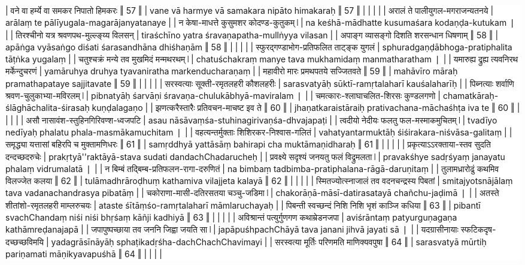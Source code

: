 | वने वा हर्म्ये वा समकर निपातो हिमकरः ‖ 57 ‖   | vane vā harmye vā samakara nipāto himakaraḥ ‖ 57 ‖   |
|  |  |
| अरालं ते पालीयुगल-मगराजन्यतनये   | arālaṃ te pālīyugala-magarājanyatanaye   |
| न केषा-माधत्ते कुसुमशर कोदण्ड-कुतुकम् ❘   | na keśhā-mādhatte kusumaśara kodaṇḍa-kutukam ❘   |
| तिरश्चीनो यत्र श्रवणपथ-मुल्ल्ङ्य्य विलसन्   | tiraśchīno yatra śravaṇapatha-mullṅyya vilasan   |
| अपाङ्ग व्यासङ्गो दिशति शरसन्धान धिषणाम् ‖ 58 ‖   | apāṅga vyāsaṅgo diśati śarasandhāna dhiśhaṇām ‖ 58 ‖   |
|  |  |
| स्फुरद्गण्डाभोग-प्रतिफलित ताट्ङ्क युगलं   | sphuradgaṇḍābhoga-pratiphalita tāṭṅka yugalaṃ   |
| चतुश्चक्रं मन्ये तव मुखमिदं मन्मथरथम् ❘   | chatuśchakraṃ manye tava mukhamidaṃ manmatharatham ❘   |
| यमारुह्य द्रुह्य त्यवनिरथ मर्केन्दुचरणं   | yamāruhya druhya tyavaniratha markenducharaṇaṃ   |
| महावीरो मारः प्रमथपतये सज्जितवते ‖ 59 ‖   | mahāvīro māraḥ pramathapataye sajjitavate ‖ 59 ‖   |
|  |  |
| सरस्वत्याः सूक्ती-रमृतलहरी कौशलहरीः   | sarasvatyāḥ sūktī-ramṛtalaharī kauśalaharīḥ   |
| पिब्नत्याः शर्वाणि श्रवण-चुलुकाभ्या-मविरलम् ❘   | pibnatyāḥ śarvāṇi śravaṇa-chulukābhyā-maviralam ❘   |
| चमत्कारः-श्लाघाचलित-शिरसः कुण्डलगणो   | chamatkāraḥ-ślāghāchalita-śirasaḥ kuṇḍalagaṇo   |
| झणत्करैस्तारैः प्रतिवचन-माचष्ट इव ते ‖ 60 ‖   | jhaṇatkaraistāraiḥ prativachana-māchaśhṭa iva te ‖ 60 ‖   |
|  |  |
| असौ नासावंश-स्तुहिनगिरिवण्श-ध्वजपटि   | asau nāsāvaṃśa-stuhinagirivaṇśa-dhvajapaṭi   |
| त्वदीयो नेदीयः फलतु फल-मस्माकमुचितम् ❘   | tvadīyo nedīyaḥ phalatu phala-masmākamuchitam ❘   |
| वहत्यन्तर्मुक्ताः शिशिरकर-निश्वास-गलितं   | vahatyantarmuktāḥ śiśirakara-niśvāsa-galitaṃ   |
| समृद्ध्या यत्तासां बहिरपि च मुक्तामणिधरः ‖ 61 ‖   | samṛddhyā yattāsāṃ bahirapi cha muktāmaṇidharaḥ ‖ 61 ‖   |
|  |  |
| प्रकृत्याऽऽरक्ताया-स्तव सुदति दन्दच्छदरुचेः   | prakṛtyā''raktāyā-stava sudati dandachChadarucheḥ   |
| प्रवक्ष्ये सदृश्यं जनयतु फलं विद्रुमलता ❘   | pravakśhye sadṛśyaṃ janayatu phalaṃ vidrumalatā ❘   |
| न बिम्बं तद्बिम्ब-प्रतिफलन-रागा-दरुणितं   | na bimbaṃ tadbimba-pratiphalana-rāgā-daruṇitaṃ   |
| तुलामध्रारोढुं कथमिव विलज्जेत कलया ‖ 62 ‖   | tulāmadhrāroḍhuṃ kathamiva vilajjeta kalayā ‖ 62 ‖   |
|  |  |
| स्मितज्योत्स्नाजालं तव वदनचन्द्रस्य पिबतां   | smitajyotsnājālaṃ tava vadanachandrasya pibatāṃ   |
| चकोराणा-मासी-दतिरसतया चञ्चु-जडिमा ❘   | chakorāṇā-māsī-datirasatayā chañchu-jaḍimā ❘   |
| अतस्ते शीतांशो-रमृतलहरी माम्लरुचयः   | ataste śītāṃśo-ramṛtalaharī māmlaruchayaḥ   |
| पिबन्ती स्वच्छन्दं निशि निशि भृशं काञ्जि कधिया ‖ 63 ‖   | pibantī svachChandaṃ niśi niśi bhṛśaṃ kāñji kadhiyā ‖ 63 ‖   |
|  |  |
| अविश्रान्तं पत्युर्गुणगण कथाम्रेडनजपा   | aviśrāntaṃ patyurguṇagaṇa kathāmreḍanajapā   |
| जपापुष्पच्छाया तव जननि जिह्वा जयति सा ❘   | japāpuśhpachChāyā tava janani jihvā jayati sā ❘   |
| यदग्रासीनायाः स्फटिकदृष-दच्छच्छविमयि   | yadagrāsīnāyāḥ sphaṭikadṛśha-dachChachChavimayi   |
| सरस्वत्या मूर्तिः परिणमति माणिक्यवपुषा ‖ 64 ‖   | sarasvatyā mūrtiḥ pariṇamati māṇikyavapuśhā ‖ 64 ‖   |
|  |  |